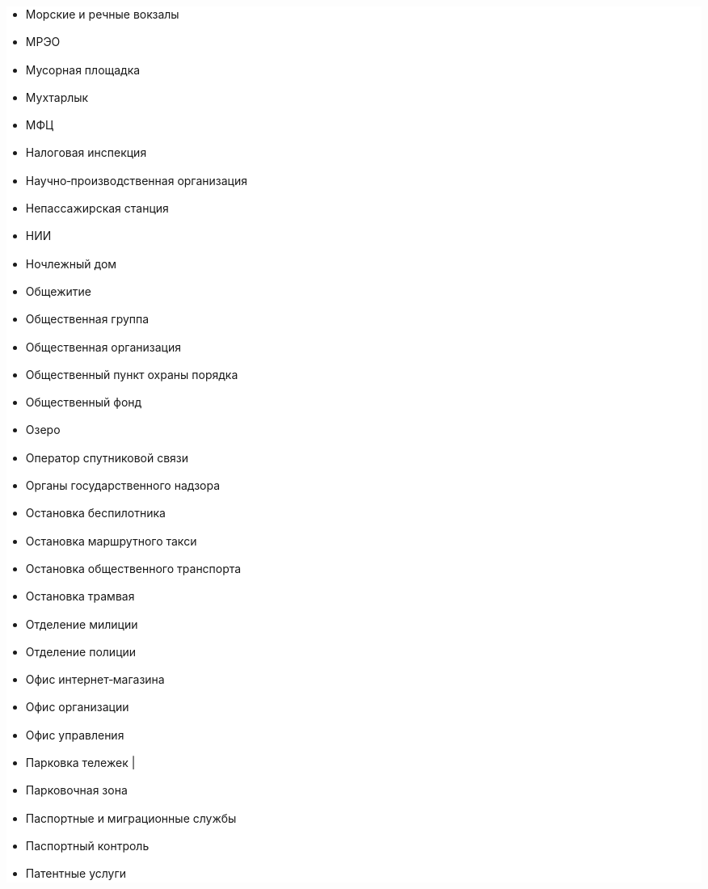 - Морские и речные вокзалы
    
- МРЭО
    
- Мусорная площадка
    
- Мухтарлык
    
- МФЦ
    
- Налоговая инспекция
    
- Научно‑производственная организация
    
- Непассажирская станция
    
- НИИ
    
- Ночлежный дом
    
- Общежитие
    
- Общественная группа
    
- Общественная организация
    
- Общественный пункт охраны порядка
    
- Общественный фонд
    
- Озеро
    
- Оператор спутниковой связи
    
- Органы государственного надзора
    
- Остановка беспилотника
    
- Остановка маршрутного такси
    
- Остановка общественного транспорта
    
- Остановка трамвая
    
- Отделение милиции
    
- Отделение полиции
    
- Офис интернет‑магазина
    
- Офис организации
    
- Офис управления
    
- Парковка тележек
|
- Парковочная зона
    
- Паспортные и миграционные службы
    
- Паспортный контроль
    
- Патентные услуги
    